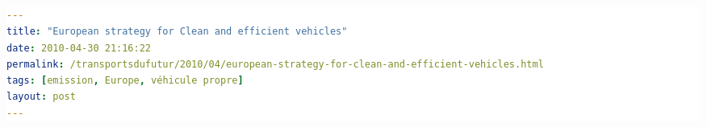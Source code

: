 ```yaml
---
title: "European strategy for Clean and efficient vehicles"
date: 2010-04-30 21:16:22
permalink: /transportsdufutur/2010/04/european-strategy-for-clean-and-efficient-vehicles.html
tags: [emission, Europe, véhicule propre]
layout: post
---
```

